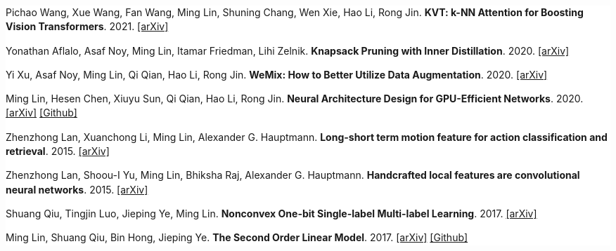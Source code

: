 
Pichao Wang, Xue Wang, Fan Wang, Ming Lin, Shuning Chang, Wen Xie, Hao Li, Rong Jin. **KVT: k-NN Attention for Boosting Vision Transformers**. 2021. [[arXiv]](https://arxiv.org/abs/2106.00515)

Yonathan Aflalo, Asaf Noy, Ming Lin, Itamar Friedman, Lihi Zelnik. **Knapsack Pruning with Inner Distillation**. 2020. [[arXiv]](https://arxiv.org/abs/2002.08258)

Yi Xu, Asaf Noy, Ming Lin, Qi Qian, Hao Li, Rong Jin. **WeMix: How to Better Utilize Data Augmentation**. 2020. [[arXiv]](https://arxiv.org/abs/2010.01267)

Ming Lin, Hesen Chen, Xiuyu Sun, Qi Qian, Hao Li, Rong Jin. **Neural Architecture Design for GPU-Efficient Networks**. 2020. [[arXiv]](https://arxiv.org/abs/2006.14090) [[Github]](https://github.com/idstcv/GPU-Efficient-Networks)


Zhenzhong Lan, Xuanchong Li, Ming Lin, Alexander G. Hauptmann. **Long-short term motion feature for action classification and retrieval**. 2015. [[arXiv]](https://arxiv.org/abs/1502.04132)

Zhenzhong Lan, Shoou-I Yu, Ming Lin, Bhiksha Raj, Alexander G. Hauptmann. **Handcrafted local features are convolutional neural networks**. 2015. [[arXiv]](http://arxiv.org/abs/1511.05045) 

Shuang Qiu, Tingjin Luo, Jieping Ye, Ming Lin. **Nonconvex One-bit Single-label Multi-label Learning**. 2017. [[arXiv]](https://arxiv.org/abs/1703.06104) 

Ming Lin, Shuang Qiu, Bin Hong, Jieping Ye. **The Second Order Linear Model**. 2017. [[arXiv]](https://arxiv.org/abs/1703.00598) [[Github]](https://github.com/MingLin-home/libSLM)